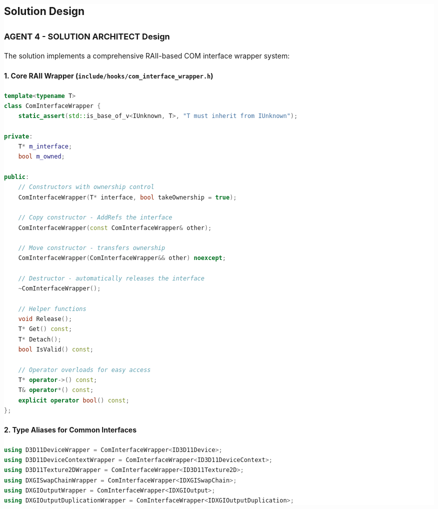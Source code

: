 ## Solution Design

### AGENT 4 - SOLUTION ARCHITECT Design

The solution implements a comprehensive RAII-based COM interface wrapper system:

#### 1. Core RAII Wrapper (`include/hooks/com_interface_wrapper.h`)

```cpp
template<typename T>
class ComInterfaceWrapper {
    static_assert(std::is_base_of_v<IUnknown, T>, "T must inherit from IUnknown");
    
private:
    T* m_interface;
    bool m_owned;

public:
    // Constructors with ownership control
    ComInterfaceWrapper(T* interface, bool takeOwnership = true);
    
    // Copy constructor - AddRefs the interface
    ComInterfaceWrapper(const ComInterfaceWrapper& other);
    
    // Move constructor - transfers ownership
    ComInterfaceWrapper(ComInterfaceWrapper&& other) noexcept;
    
    // Destructor - automatically releases the interface
    ~ComInterfaceWrapper();
    
    // Helper functions
    void Release();
    T* Get() const;
    T* Detach();
    bool IsValid() const;
    
    // Operator overloads for easy access
    T* operator->() const;
    T& operator*() const;
    explicit operator bool() const;
};
```

#### 2. Type Aliases for Common Interfaces

```cpp
using D3D11DeviceWrapper = ComInterfaceWrapper<ID3D11Device>;
using D3D11DeviceContextWrapper = ComInterfaceWrapper<ID3D11DeviceContext>;
using D3D11Texture2DWrapper = ComInterfaceWrapper<ID3D11Texture2D>;
using DXGISwapChainWrapper = ComInterfaceWrapper<IDXGISwapChain>;
using DXGIOutputWrapper = ComInterfaceWrapper<IDXGIOutput>;
using DXGIOutputDuplicationWrapper = ComInterfaceWrapper<IDXGIOutputDuplication>;
```

